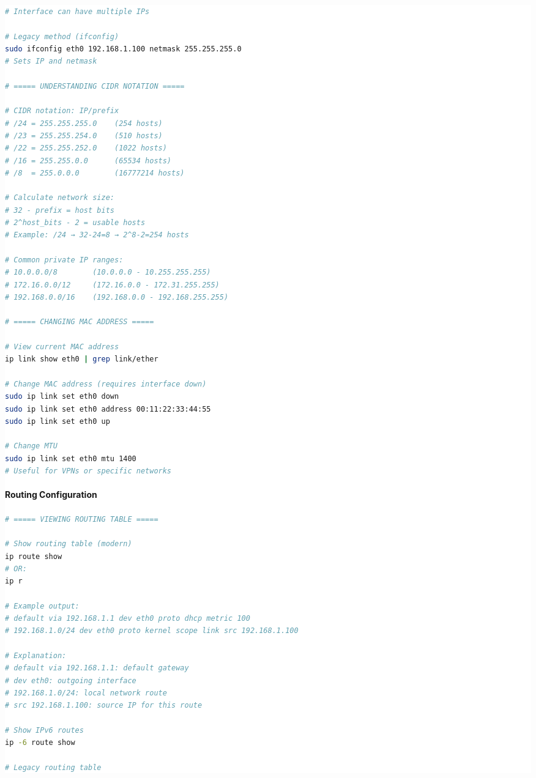 ```bash
# Interface can have multiple IPs

# Legacy method (ifconfig)
sudo ifconfig eth0 192.168.1.100 netmask 255.255.255.0
# Sets IP and netmask

# ===== UNDERSTANDING CIDR NOTATION =====

# CIDR notation: IP/prefix
# /24 = 255.255.255.0    (254 hosts)
# /23 = 255.255.254.0    (510 hosts)
# /22 = 255.255.252.0    (1022 hosts)
# /16 = 255.255.0.0      (65534 hosts)
# /8  = 255.0.0.0        (16777214 hosts)

# Calculate network size:
# 32 - prefix = host bits
# 2^host_bits - 2 = usable hosts
# Example: /24 → 32-24=8 → 2^8-2=254 hosts

# Common private IP ranges:
# 10.0.0.0/8        (10.0.0.0 - 10.255.255.255)
# 172.16.0.0/12     (172.16.0.0 - 172.31.255.255)
# 192.168.0.0/16    (192.168.0.0 - 192.168.255.255)

# ===== CHANGING MAC ADDRESS =====

# View current MAC address
ip link show eth0 | grep link/ether

# Change MAC address (requires interface down)
sudo ip link set eth0 down
sudo ip link set eth0 address 00:11:22:33:44:55
sudo ip link set eth0 up

# Change MTU
sudo ip link set eth0 mtu 1400
# Useful for VPNs or specific networks
```

#### Routing Configuration

```bash
# ===== VIEWING ROUTING TABLE =====

# Show routing table (modern)
ip route show
# OR:
ip r

# Example output:
# default via 192.168.1.1 dev eth0 proto dhcp metric 100
# 192.168.1.0/24 dev eth0 proto kernel scope link src 192.168.1.100

# Explanation:
# default via 192.168.1.1: default gateway
# dev eth0: outgoing interface
# 192.168.1.0/24: local network route
# src 192.168.1.100: source IP for this route

# Show IPv6 routes
ip -6 route show

# Legacy routing table
```